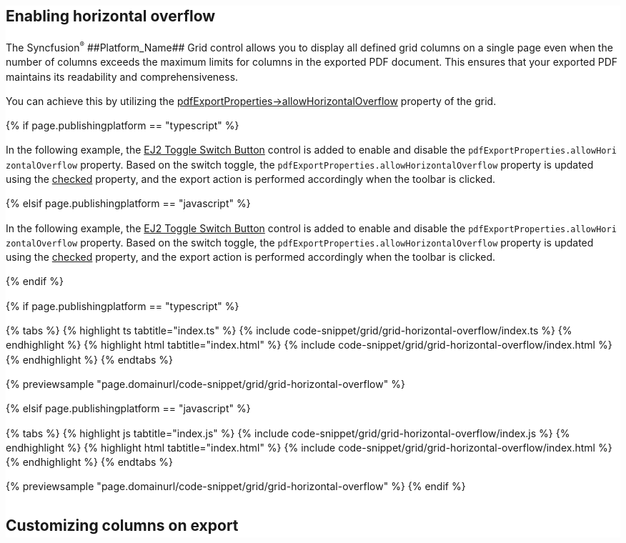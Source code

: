 ## Enabling horizontal overflow

The Syncfusion<sup style="font-size:70%">&reg;</sup> ##Platform_Name## Grid control allows you to display all defined grid columns on a single page even when the number of columns exceeds the maximum limits for columns in the exported PDF document. This ensures that your exported PDF maintains its readability and comprehensiveness.

You can achieve this by utilizing the [pdfExportProperties->allowHorizontalOverflow](../../api/grid/pdfExportProperties/#allowhorizontaloverflow) property of the grid.

{% if page.publishingplatform == "typescript" %}
 
In the following example, the [EJ2 Toggle Switch Button](../../switch/getting-started) control is added to enable and disable the `pdfExportProperties.allowHorizontalOverflow` property. Based on the switch toggle, the `pdfExportProperties.allowHorizontalOverflow` property is updated using the [checked](../../api/switch/#checked) property, and the export action is performed accordingly when the toolbar is clicked.

 {% elsif page.publishingplatform == "javascript" %}
 
In the following example, the [EJ2 Toggle Switch Button](../../switch/es5-getting-started) control is added to enable and disable the `pdfExportProperties.allowHorizontalOverflow` property. Based on the switch toggle, the `pdfExportProperties.allowHorizontalOverflow` property is updated using the [checked](../../api/switch/#checked) property, and the export action is performed accordingly when the toolbar is clicked.

{% endif %}

{% if page.publishingplatform == "typescript" %}

 {% tabs %}
{% highlight ts tabtitle="index.ts" %}
{% include code-snippet/grid/grid-horizontal-overflow/index.ts %}
{% endhighlight %}
{% highlight html tabtitle="index.html" %}
{% include code-snippet/grid/grid-horizontal-overflow/index.html %}
{% endhighlight %}
{% endtabs %}
        
{% previewsample "page.domainurl/code-snippet/grid/grid-horizontal-overflow" %}

{% elsif page.publishingplatform == "javascript" %}

{% tabs %}
{% highlight js tabtitle="index.js" %}
{% include code-snippet/grid/grid-horizontal-overflow/index.js %}
{% endhighlight %}
{% highlight html tabtitle="index.html" %}
{% include code-snippet/grid/grid-horizontal-overflow/index.html %}
{% endhighlight %}
{% endtabs %}

{% previewsample "page.domainurl/code-snippet/grid/grid-horizontal-overflow" %}
{% endif %}

## Customizing columns on export
